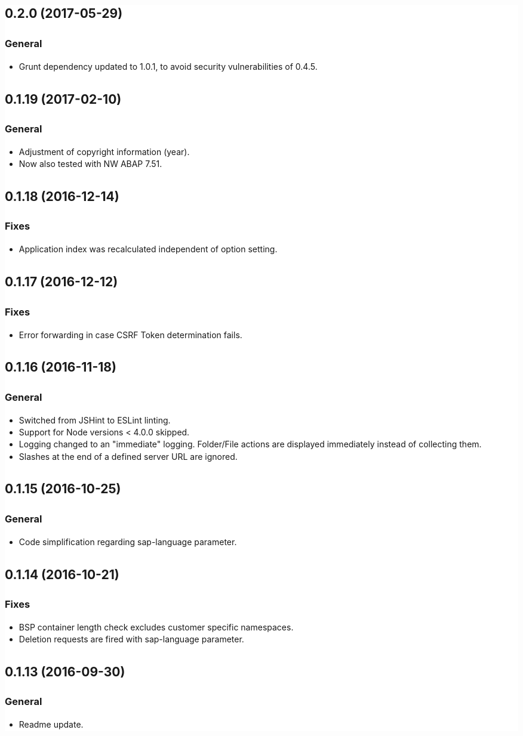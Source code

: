 ## 0.2.0 (2017-05-29)

### General
- Grunt dependency updated to 1.0.1, to avoid security vulnerabilities of 0.4.5.

## 0.1.19 (2017-02-10)

### General
- Adjustment of copyright information (year).
- Now also tested with NW ABAP 7.51.

## 0.1.18 (2016-12-14)

### Fixes
- Application index was recalculated independent of option setting.

## 0.1.17 (2016-12-12)

### Fixes
- Error forwarding in case CSRF Token determination fails.

## 0.1.16 (2016-11-18)

### General
- Switched from JSHint to ESLint linting.
- Support for Node versions < 4.0.0 skipped.
- Logging changed to an "immediate" logging. Folder/File actions are displayed immediately instead of collecting them. 
- Slashes at the end of a defined server URL are ignored.

## 0.1.15 (2016-10-25)

### General
- Code simplification regarding sap-language parameter.

## 0.1.14 (2016-10-21)

### Fixes
- BSP container length check excludes customer specific namespaces.
- Deletion requests are fired with sap-language parameter.

## 0.1.13 (2016-09-30)

### General
- Readme update.
